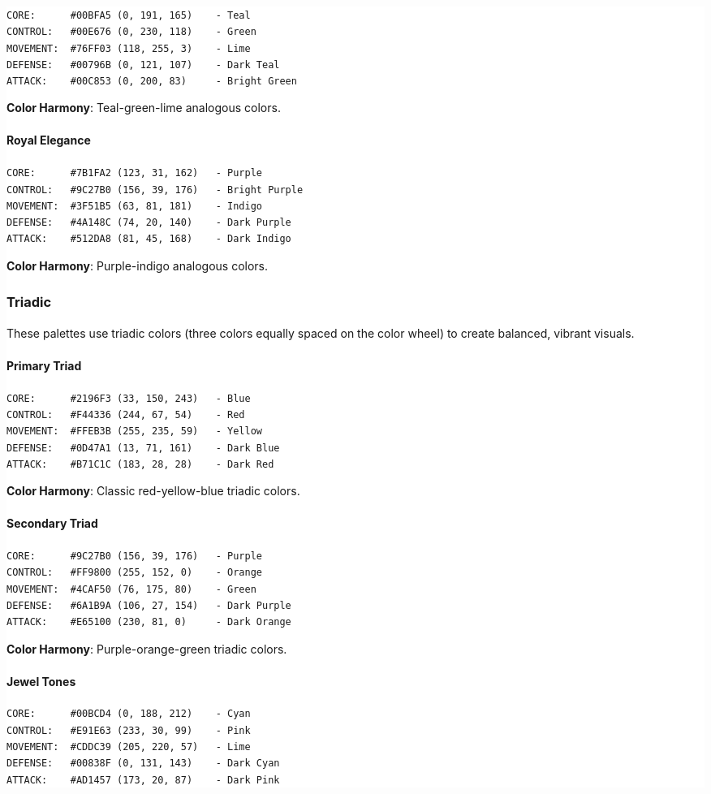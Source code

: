 ```
CORE:      #00BFA5 (0, 191, 165)    - Teal
CONTROL:   #00E676 (0, 230, 118)    - Green
MOVEMENT:  #76FF03 (118, 255, 3)    - Lime
DEFENSE:   #00796B (0, 121, 107)    - Dark Teal
ATTACK:    #00C853 (0, 200, 83)     - Bright Green
```

**Color Harmony**: Teal-green-lime analogous colors.

#### Royal Elegance

```
CORE:      #7B1FA2 (123, 31, 162)   - Purple
CONTROL:   #9C27B0 (156, 39, 176)   - Bright Purple
MOVEMENT:  #3F51B5 (63, 81, 181)    - Indigo
DEFENSE:   #4A148C (74, 20, 140)    - Dark Purple
ATTACK:    #512DA8 (81, 45, 168)    - Dark Indigo
```

**Color Harmony**: Purple-indigo analogous colors.

### Triadic

These palettes use triadic colors (three colors equally spaced on the color wheel) to create balanced, vibrant visuals.

#### Primary Triad

```
CORE:      #2196F3 (33, 150, 243)   - Blue
CONTROL:   #F44336 (244, 67, 54)    - Red
MOVEMENT:  #FFEB3B (255, 235, 59)   - Yellow
DEFENSE:   #0D47A1 (13, 71, 161)    - Dark Blue
ATTACK:    #B71C1C (183, 28, 28)    - Dark Red
```

**Color Harmony**: Classic red-yellow-blue triadic colors.

#### Secondary Triad

```
CORE:      #9C27B0 (156, 39, 176)   - Purple
CONTROL:   #FF9800 (255, 152, 0)    - Orange
MOVEMENT:  #4CAF50 (76, 175, 80)    - Green
DEFENSE:   #6A1B9A (106, 27, 154)   - Dark Purple
ATTACK:    #E65100 (230, 81, 0)     - Dark Orange
```

**Color Harmony**: Purple-orange-green triadic colors.

#### Jewel Tones

```
CORE:      #00BCD4 (0, 188, 212)    - Cyan
CONTROL:   #E91E63 (233, 30, 99)    - Pink
MOVEMENT:  #CDDC39 (205, 220, 57)   - Lime
DEFENSE:   #00838F (0, 131, 143)    - Dark Cyan
ATTACK:    #AD1457 (173, 20, 87)    - Dark Pink
```
